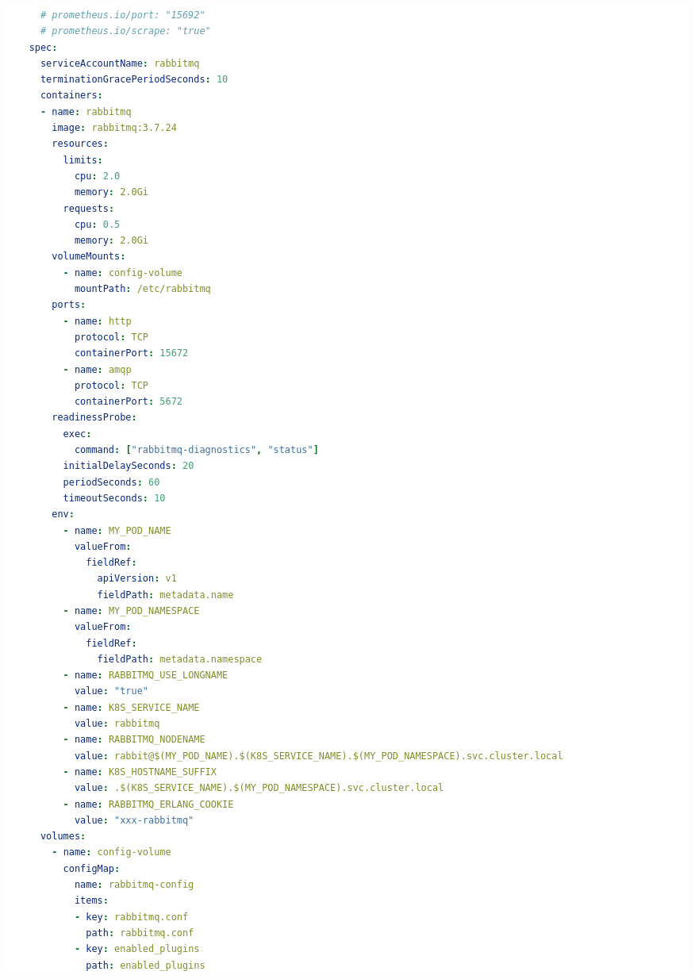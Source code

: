 ```yaml
      # prometheus.io/port: "15692"
      # prometheus.io/scrape: "true"
    spec:
      serviceAccountName: rabbitmq
      terminationGracePeriodSeconds: 10
      containers:
      - name: rabbitmq
        image: rabbitmq:3.7.24
        resources:
          limits:
            cpu: 2.0
            memory: 2.0Gi
          requests:
            cpu: 0.5
            memory: 2.0Gi
        volumeMounts:
          - name: config-volume
            mountPath: /etc/rabbitmq
        ports:
          - name: http
            protocol: TCP
            containerPort: 15672
          - name: amqp
            protocol: TCP
            containerPort: 5672
        readinessProbe:
          exec:
            command: ["rabbitmq-diagnostics", "status"]
          initialDelaySeconds: 20
          periodSeconds: 60
          timeoutSeconds: 10
        env:
          - name: MY_POD_NAME
            valueFrom:
              fieldRef:
                apiVersion: v1
                fieldPath: metadata.name
          - name: MY_POD_NAMESPACE
            valueFrom:
              fieldRef:
                fieldPath: metadata.namespace
          - name: RABBITMQ_USE_LONGNAME
            value: "true"
          - name: K8S_SERVICE_NAME
            value: rabbitmq
          - name: RABBITMQ_NODENAME
            value: rabbit@$(MY_POD_NAME).$(K8S_SERVICE_NAME).$(MY_POD_NAMESPACE).svc.cluster.local
          - name: K8S_HOSTNAME_SUFFIX
            value: .$(K8S_SERVICE_NAME).$(MY_POD_NAMESPACE).svc.cluster.local
          - name: RABBITMQ_ERLANG_COOKIE
            value: "xxx-rabbitmq"
      volumes:
        - name: config-volume
          configMap:
            name: rabbitmq-config
            items:
            - key: rabbitmq.conf
              path: rabbitmq.conf
            - key: enabled_plugins
              path: enabled_plugins
```

